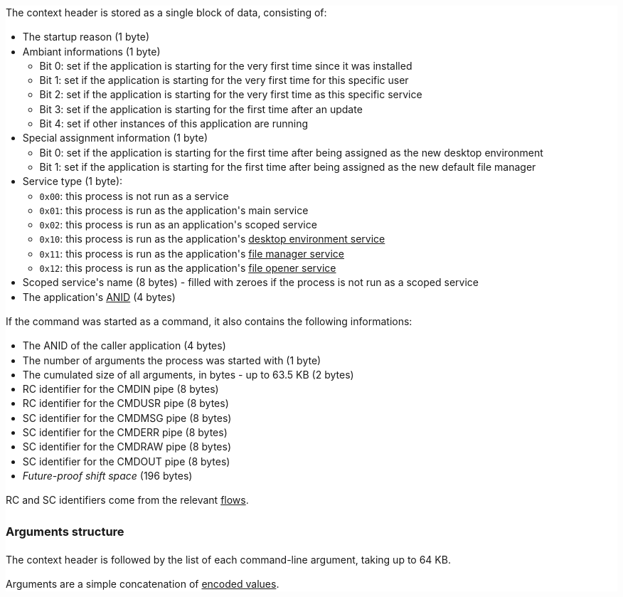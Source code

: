 The context header is stored as a single block of data, consisting of:

- The startup reason (1 byte)
- Ambiant informations (1 byte)
  - Bit 0: set if the application is starting for the very first time since it was installed
  - Bit 1: set if the application is starting for the very first time for this specific user
  - Bit 2: set if the application is starting for the very first time as this specific service
  - Bit 3: set if the application is starting for the first time after an update
  - Bit 4: set if other instances of this application are running
- Special assignment information (1 byte)
  - Bit 0: set if the application is starting for the first time after being assigned as the new desktop environment
  - Bit 1: set if the application is starting for the first time after being assigned as the new default file manager
- Service type (1 byte):
  - `0x00`: this process is not run as a service
  - `0x01`: this process is run as the application's main service
  - `0x02`: this process is run as an application's scoped service
  - `0x10`: this process is run as the application's [desktop environment service](services/integration/desktop-environments.md)
  - `0x11`: this process is run as the application's [file manager service](services/integration/file-managers.md)
  - `0x12`: this process is run as the application's [file opener service](services/integration/file-openers.md)
- Scoped service's name (8 bytes) - filled with zeroes if the process is not run as a scoped service
- The application's [ANID](applications-libraries.md#application-identifier) (4 bytes)

If the command was started as a command, it also contains the following informations:

- The ANID of the caller application (4 bytes)
- The number of arguments the process was started with (1 byte)
- The cumulated size of all arguments, in bytes - up to 63.5 KB (2 bytes)
- RC identifier for the CMDIN pipe (8 bytes)
- RC identifier for the CMDUSR pipe (8 bytes)
- SC identifier for the CMDMSG pipe (8 bytes)
- SC identifier for the CMDERR pipe (8 bytes)
- SC identifier for the CMDRAW pipe (8 bytes)
- SC identifier for the CMDOUT pipe (8 bytes)
- _Future-proof shift space_ (196 bytes)

RC and SC identifiers come from the relevant [flows](./filesystem.md#flows).

### Arguments structure

The context header is followed by the list of each command-line argument, taking up to 64 KB.

Arguments are a simple concatenation of [encoded values](#values-encoding).

